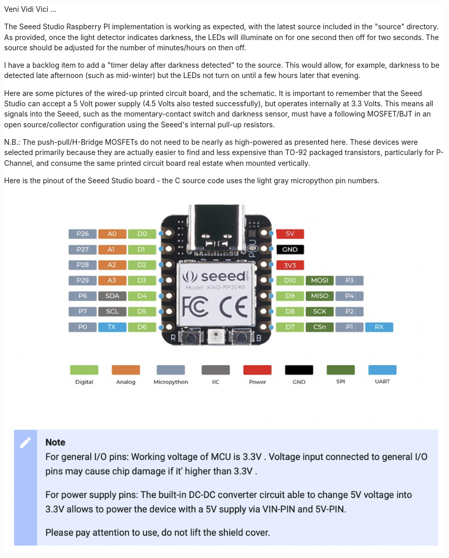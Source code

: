 Veni Vidi Vici ...

The Seeed Studio Raspberry PI implementation is working as expected, with the latest source included in the "source" directory.  As provided, once the light detector indicates darkness, the LEDs will illuminate on for one second then off for two seconds.  The source should be adjusted for the number of minutes/hours on then off.

I have a backlog item to add a "timer delay after darkness detected" to the source.  This would allow, for example, darkness to be detected late afternoon (such as mid-winter) but the LEDs not turn on until a few hours later that evening.

Here are some pictures of the wired-up printed circuit board, and the schematic.  It is important to remember that the Seeed Studio can accept a 5 Volt power supply (4.5 Volts also tested successfully), but operates internally at 3.3 Volts.  This means all signals into the Seeed, such as the momentary-contact switch and darkness sensor, must have a following MOSFET/BJT in an open source/collector configuration using the Seeed's internal pull-up resistors.

N.B.: The push-pull/H-Bridge MOSFETs do not need to be nearly as high-powered as presented here.  These devices were selected primarily because they are actually easier to find and less expensive than TO-92 packaged transistors, particularly for P-Channel, and consume the same printed circuit board real estate when mounted vertically.

Here is the pinout of the Seeed Studio board - the C source code uses the light gray micropython pin numbers.

![Seeed Studio XIAO RP2040 pinout](/images/analog-FOUND-IT-blingstar-solar-christmas-lights-LED-string-retrofit-seeed-studio-pinout-20221030.png)
